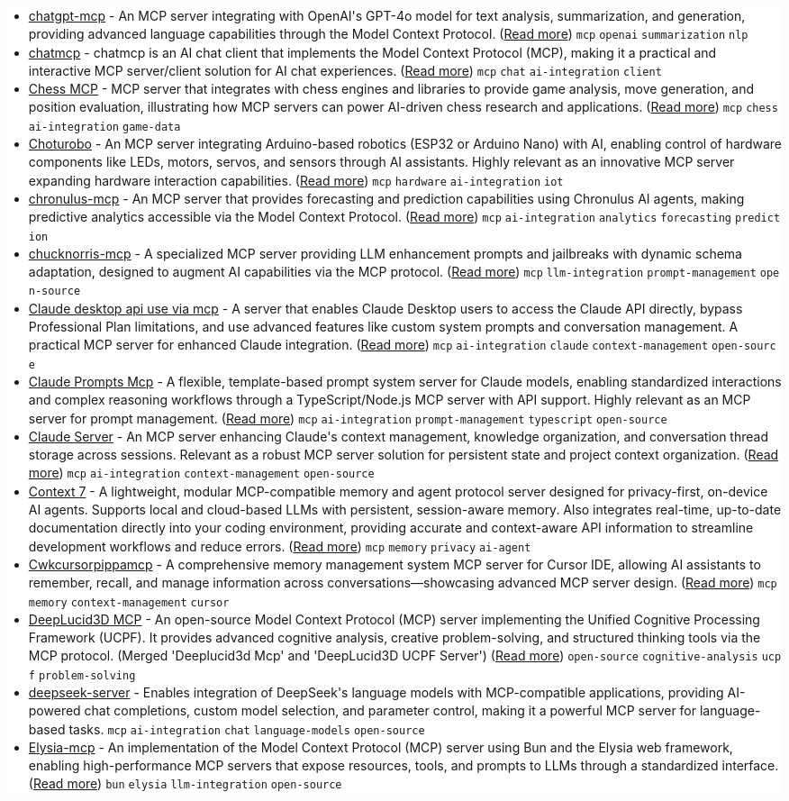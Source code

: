 - [chatgpt-mcp](https://github.com/automateyournetwork/chatGPT_MCP) - An MCP server integrating with OpenAI's GPT-4o model for text analysis, summarization, and generation, providing advanced language capabilities through the Model Context Protocol. ([Read more](/details/chatgpt-mcp.md)) `mcp` `openai` `summarization` `nlp`
- [chatmcp](https://www.aisharenet.com/en/chatmcp/) - chatmcp is an AI chat client that implements the Model Context Protocol (MCP), making it a practical and interactive MCP server/client solution for AI chat experiences. ([Read more](/details/chatmcp.md)) `mcp` `chat` `ai-integration` `client`
- [Chess MCP](https://github.com/turlockmike/chess-mcp) - MCP server that integrates with chess engines and libraries to provide game analysis, move generation, and position evaluation, illustrating how MCP servers can power AI-driven chess research and applications. ([Read more](/details/chess-mcp.md)) `mcp` `chess` `ai-integration` `game-data`
- [Choturobo](https://github.com/vishalmysore/choturobo) - An MCP server integrating Arduino-based robotics (ESP32 or Arduino Nano) with AI, enabling control of hardware components like LEDs, motors, servos, and sensors through AI assistants. Highly relevant as an innovative MCP server expanding hardware interaction capabilities. ([Read more](/details/choturobo.md)) `mcp` `hardware` `ai-integration` `iot`
- [chronulus-mcp](https://github.com/ChronulusAI/chronulus-mcp) - An MCP server that provides forecasting and prediction capabilities using Chronulus AI agents, making predictive analytics accessible via the Model Context Protocol. ([Read more](/details/chronulus-mcp.md)) `mcp` `ai-integration` `analytics` `forecasting` `prediction`
- [chucknorris-mcp](https://github.com/pollinations/chucknorris) - A specialized MCP server providing LLM enhancement prompts and jailbreaks with dynamic schema adaptation, designed to augment AI capabilities via the MCP protocol. ([Read more](/details/chucknorris-mcp.md)) `mcp` `llm-integration` `prompt-management` `open-source`
- [Claude desktop api use via mcp](https://github.com/mlobo2012/Claude_Desktop_API_USE_VIA_MCP) - A server that enables Claude Desktop users to access the Claude API directly, bypass Professional Plan limitations, and use advanced features like custom system prompts and conversation management. A practical MCP server for enhanced Claude integration. ([Read more](/details/claude-desktop-api-use-via-mcp.md)) `mcp` `ai-integration` `claude` `context-management` `open-source`
- [Claude Prompts Mcp](https://github.com/minipuft/claude-prompts-mcp) - A flexible, template-based prompt system server for Claude models, enabling standardized interactions and complex reasoning workflows through a TypeScript/Node.js MCP server with API support. Highly relevant as an MCP server for prompt management. ([Read more](/details/claude-prompts-mcp.md)) `mcp` `ai-integration` `prompt-management` `typescript` `open-source`
- [Claude Server](https://github.com/davidteren/claude-server) - An MCP server enhancing Claude's context management, knowledge organization, and conversation thread storage across sessions. Relevant as a robust MCP server solution for persistent state and project context organization. ([Read more](/details/claude-server.md)) `mcp` `ai-integration` `context-management` `open-source`
- [Context 7](https://github.com/upstash/context7) - A lightweight, modular MCP-compatible memory and agent protocol server designed for privacy-first, on-device AI agents. Supports local and cloud-based LLMs with persistent, session-aware memory. Also integrates real-time, up-to-date documentation directly into your coding environment, providing accurate and context-aware API information to streamline development workflows and reduce errors. ([Read more](/details/context-7.md)) `mcp` `memory` `privacy` `ai-agent`
- [Cwkcursorpippamcp](https://github.com/neobundy/cwkcursorpippamcp) - A comprehensive memory management system MCP server for Cursor IDE, allowing AI assistants to remember, recall, and manage information across conversations—showcasing advanced MCP server design. ([Read more](/details/cwkcursorpippamcp.md)) `mcp` `memory` `context-management` `cursor`
- [DeepLucid3D MCP](https://github.com/MushroomFleet/DeepLucid3D-MCP) - An open-source Model Context Protocol (MCP) server implementing the Unified Cognitive Processing Framework (UCPF). It provides advanced cognitive analysis, creative problem-solving, and structured thinking tools via the MCP protocol. (Merged 'Deeplucid3d Mcp' and 'DeepLucid3D UCPF Server') ([Read more](/details/deeplucid3d-mcp.md)) `open-source` `cognitive-analysis` `ucpf` `problem-solving`
- [deepseek-server](https://playbooks.com/mcp/dmontgomery40-deepseek) - Enables integration of DeepSeek's language models with MCP-compatible applications, providing AI-powered chat completions, custom model selection, and parameter control, making it a powerful MCP server for language-based tasks. `mcp` `ai-integration` `chat` `language-models` `open-source`
- [Elysia-mcp](https://mcpfound.cc/) - An implementation of the Model Context Protocol (MCP) server using Bun and the Elysia web framework, enabling high-performance MCP servers that expose resources, tools, and prompts to LLMs through a standardized interface. ([Read more](/details/elysia-mcp.md)) `bun` `elysia` `llm-integration` `open-source`